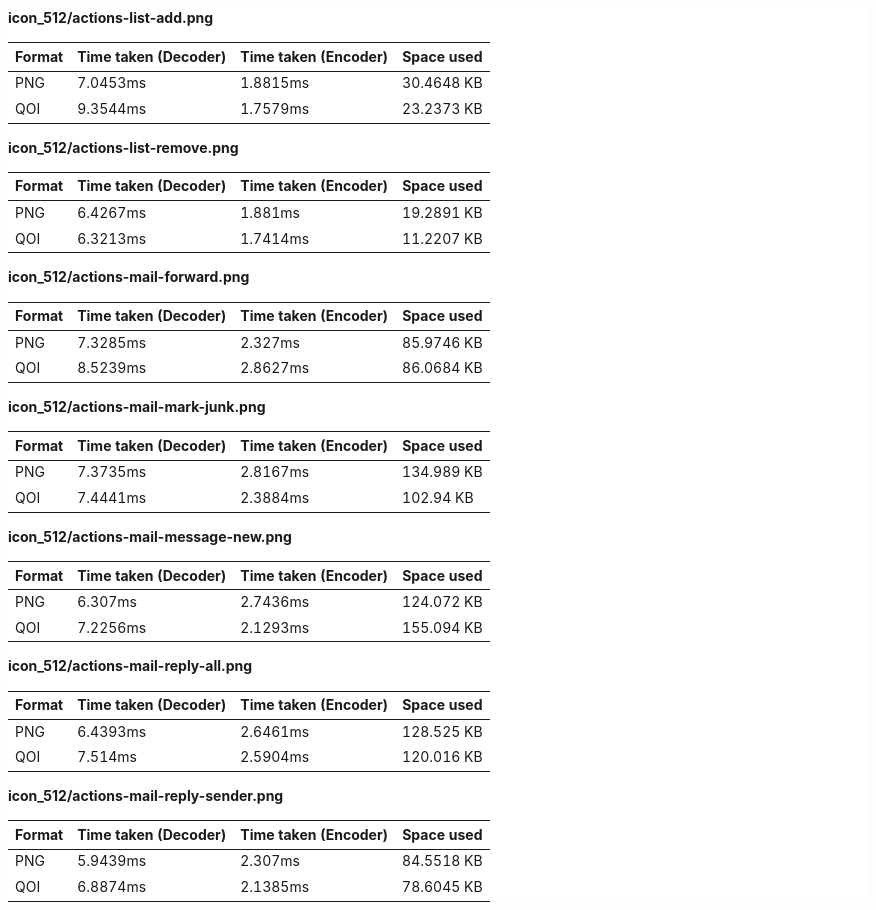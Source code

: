 **icon_512/actions-list-add.png**

| Format | Time taken (Decoder) | Time taken (Encoder) | Space used |
| --- | --- | --- | --- |
| PNG | 7.0453ms | 1.8815ms | 30.4648 KB |
| QOI | 9.3544ms | 1.7579ms | 23.2373 KB |

**icon_512/actions-list-remove.png**

| Format | Time taken (Decoder) | Time taken (Encoder) | Space used |
| --- | --- | --- | --- |
| PNG | 6.4267ms | 1.881ms | 19.2891 KB |
| QOI | 6.3213ms | 1.7414ms | 11.2207 KB |

**icon_512/actions-mail-forward.png**

| Format | Time taken (Decoder) | Time taken (Encoder) | Space used |
| --- | --- | --- | --- |
| PNG | 7.3285ms | 2.327ms | 85.9746 KB |
| QOI | 8.5239ms | 2.8627ms | 86.0684 KB |

**icon_512/actions-mail-mark-junk.png**

| Format | Time taken (Decoder) | Time taken (Encoder) | Space used |
| --- | --- | --- | --- |
| PNG | 7.3735ms | 2.8167ms | 134.989 KB |
| QOI | 7.4441ms | 2.3884ms | 102.94 KB |

**icon_512/actions-mail-message-new.png**

| Format | Time taken (Decoder) | Time taken (Encoder) | Space used |
| --- | --- | --- | --- |
| PNG | 6.307ms | 2.7436ms | 124.072 KB |
| QOI | 7.2256ms | 2.1293ms | 155.094 KB |

**icon_512/actions-mail-reply-all.png**

| Format | Time taken (Decoder) | Time taken (Encoder) | Space used |
| --- | --- | --- | --- |
| PNG | 6.4393ms | 2.6461ms | 128.525 KB |
| QOI | 7.514ms | 2.5904ms | 120.016 KB |

**icon_512/actions-mail-reply-sender.png**

| Format | Time taken (Decoder) | Time taken (Encoder) | Space used |
| --- | --- | --- | --- |
| PNG | 5.9439ms | 2.307ms | 84.5518 KB |
| QOI | 6.8874ms | 2.1385ms | 78.6045 KB |
